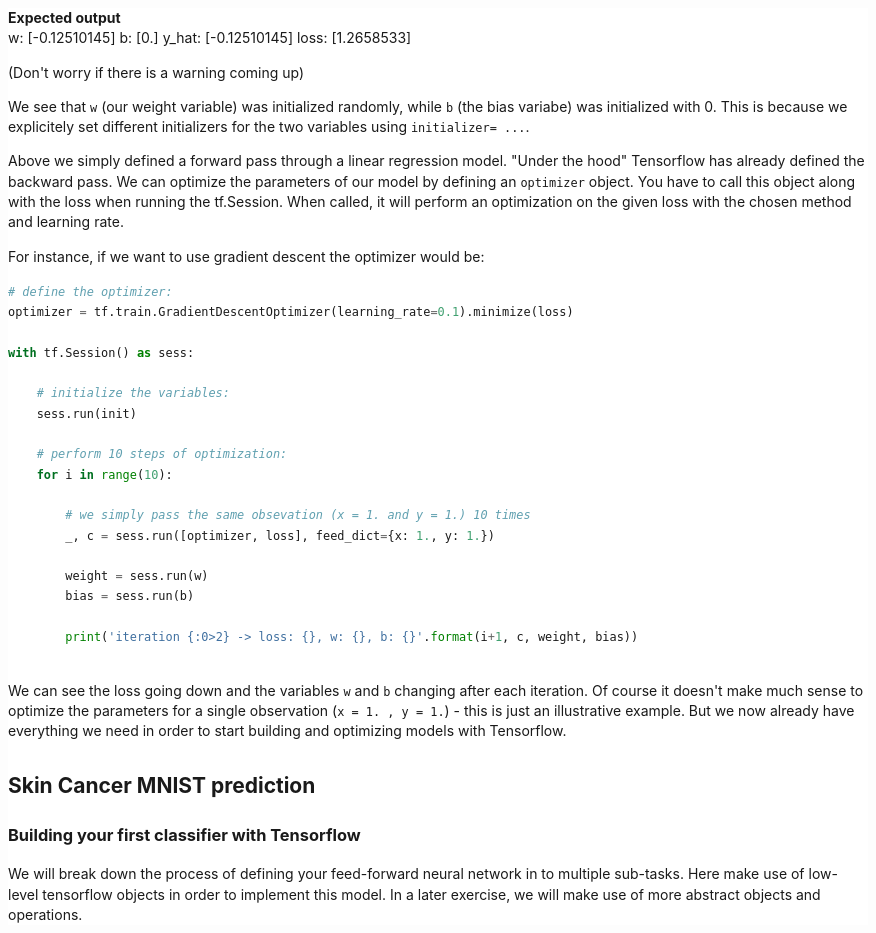 **Expected output**  
w: [-0.12510145]
b: [0.]
y_hat: [-0.12510145]
loss: [1.2658533]
    
(Don't worry if there is a warning coming up)


We see that `w` (our weight variable) was initialized randomly, while `b` (the bias variabe) was initialized with 0. This is because we explicitely set different initializers for the two variables using `initializer= ...`.

Above we simply defined a forward pass through a linear regression model. "Under the hood" Tensorflow has already defined the backward pass. We can optimize the parameters of our model by defining an `optimizer` object. You have to call this object along with the loss when running the tf.Session. When called, it will perform an optimization on the given loss with the chosen method and learning rate.

For instance, if we want to use gradient descent the optimizer would be:

```python
# define the optimizer:
optimizer = tf.train.GradientDescentOptimizer(learning_rate=0.1).minimize(loss)

with tf.Session() as sess:
    
    # initialize the variables:
    sess.run(init)
    
    # perform 10 steps of optimization:
    for i in range(10):
        
        # we simply pass the same obsevation (x = 1. and y = 1.) 10 times 
        _, c = sess.run([optimizer, loss], feed_dict={x: 1., y: 1.})
        
        weight = sess.run(w)
        bias = sess.run(b)
        
        print('iteration {:0>2} -> loss: {}, w: {}, b: {}'.format(i+1, c, weight, bias))
    
```

We can see the loss going down and the variables `w` and `b` changing after each iteration. Of course it doesn't make much sense to optimize the parameters for a single observation (`x = 1. , y = 1.`) - this is just an illustrative example. But we now already have everything we need in order to start building and optimizing models with Tensorflow.


## Skin Cancer MNIST prediction 
### Building your first classifier with Tensorflow

We will break down the process of defining your feed-forward neural network in to multiple sub-tasks. Here make use of low-level tensorflow objects in order to implement this model. In a later exercise, we will make use of more abstract objects and operations.
